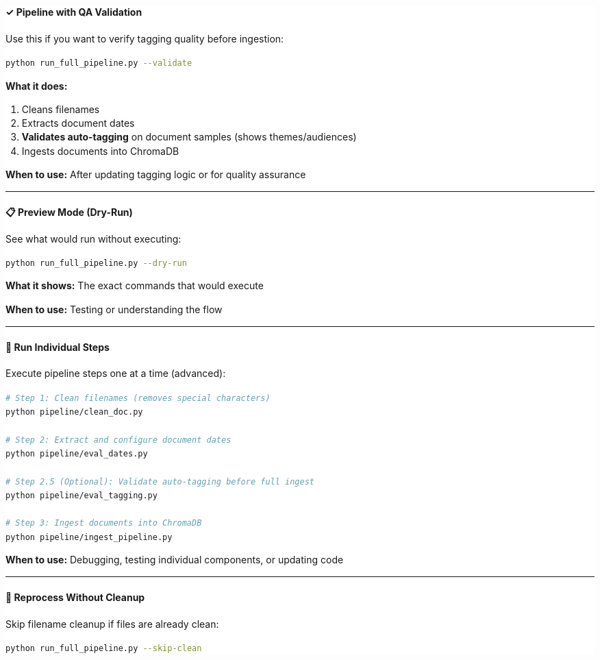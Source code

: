 #### ✓ **Pipeline with QA Validation**

Use this if you want to verify tagging quality before ingestion:

```bash
python run_full_pipeline.py --validate
```

**What it does:**
1. Cleans filenames
2. Extracts document dates
3. **Validates auto-tagging** on document samples (shows themes/audiences)
4. Ingests documents into ChromaDB

**When to use:** After updating tagging logic or for quality assurance

---

#### 📋 **Preview Mode (Dry-Run)**

See what would run without executing:

```bash
python run_full_pipeline.py --dry-run
```

**What it shows:** The exact commands that would execute

**When to use:** Testing or understanding the flow

---

#### 🔧 **Run Individual Steps**

Execute pipeline steps one at a time (advanced):

```bash
# Step 1: Clean filenames (removes special characters)
python pipeline/clean_doc.py

# Step 2: Extract and configure document dates
python pipeline/eval_dates.py

# Step 2.5 (Optional): Validate auto-tagging before full ingest
python pipeline/eval_tagging.py

# Step 3: Ingest documents into ChromaDB
python pipeline/ingest_pipeline.py
```

**When to use:** Debugging, testing individual components, or updating code

---

#### 🔄 **Reprocess Without Cleanup**

Skip filename cleanup if files are already clean:

```bash
python run_full_pipeline.py --skip-clean
```

